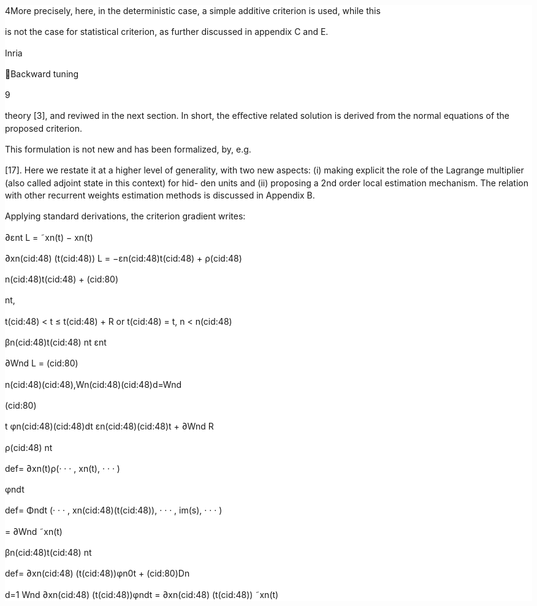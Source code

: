 4More precisely, here, in the deterministic case, a simple additive criterion is used, while this

is not the case for statistical criterion, as further discussed in appendix C and E.

Inria

Backward tuning

9

theory [3], and reviwed in the next section. In short, the eﬀective related solution
is derived from the normal equations of the proposed criterion.

This formulation is not new and has been formalized, by, e.g.

[17]. Here we
restate it at a higher level of generality, with two new aspects: (i) making explicit
the role of the Lagrange multiplier (also called adjoint state in this context) for hid-
den units and (ii) proposing a 2nd order local estimation mechanism. The relation
with other recurrent weights estimation methods is discussed in Appendix B.

Applying standard derivations, the criterion gradient writes:

∂εnt L = ˜xn(t) − xn(t)

∂xn(cid:48) (t(cid:48)) L = −εn(cid:48)t(cid:48) + ρ(cid:48)

n(cid:48)t(cid:48) + (cid:80)

nt,

t(cid:48) < t ≤ t(cid:48) + R
or t(cid:48) = t, n < n(cid:48)

βn(cid:48)t(cid:48)
nt εnt

∂Wnd L = (cid:80)

n(cid:48)(cid:48),Wn(cid:48)(cid:48)d=Wnd

(cid:80)

t φn(cid:48)(cid:48)dt εn(cid:48)(cid:48)t + ∂Wnd R

ρ(cid:48)
nt

def= ∂xn(t)ρ(· · · , xn(t), · · · )

φndt

def= Φndt (· · · , xn(cid:48)(t(cid:48)), · · · , im(s), · · · )

= ∂Wnd ˜xn(t)

βn(cid:48)t(cid:48)
nt

def= ∂xn(cid:48) (t(cid:48))φn0t + (cid:80)Dn

d=1 Wnd ∂xn(cid:48) (t(cid:48))φndt = ∂xn(cid:48) (t(cid:48)) ˜xn(t)
